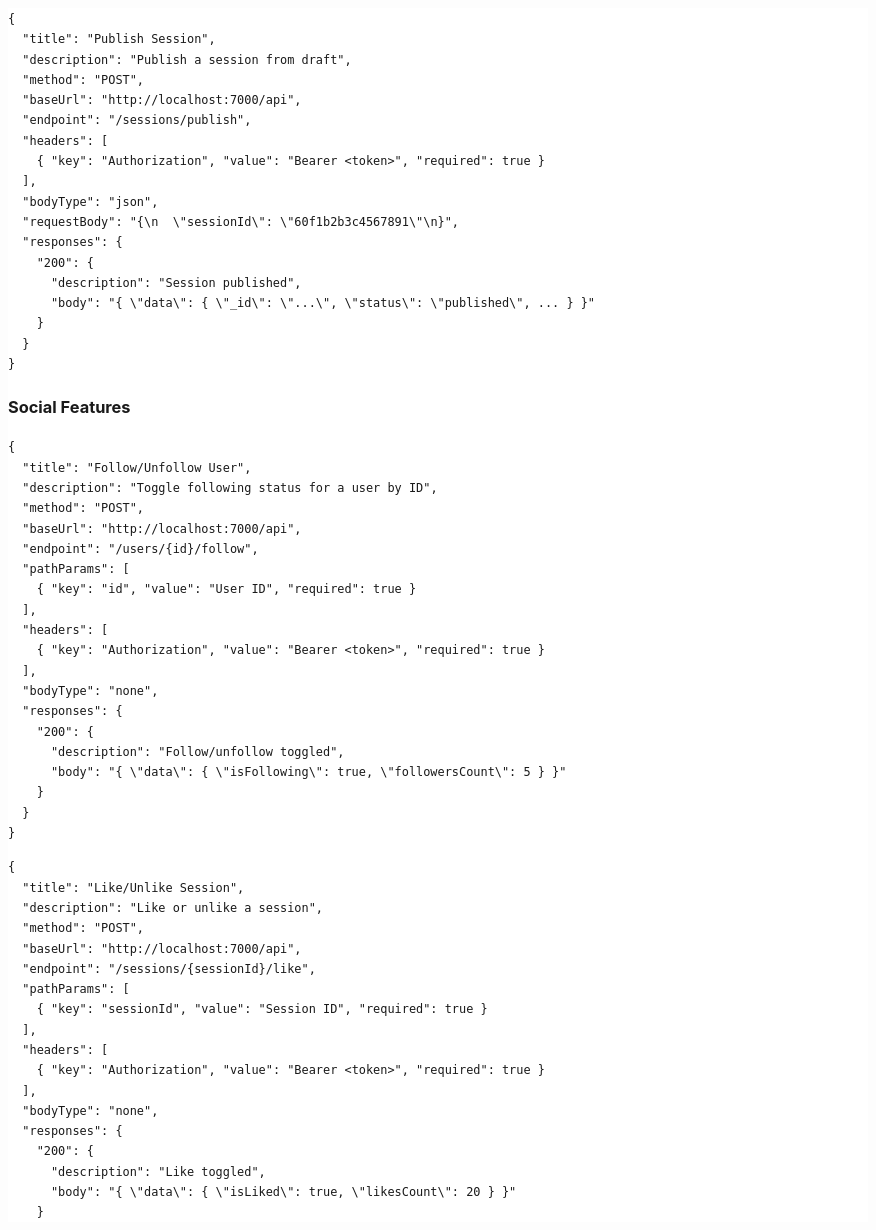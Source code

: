 ```api
{
  "title": "Publish Session",
  "description": "Publish a session from draft",
  "method": "POST",
  "baseUrl": "http://localhost:7000/api",
  "endpoint": "/sessions/publish",
  "headers": [
    { "key": "Authorization", "value": "Bearer <token>", "required": true }
  ],
  "bodyType": "json",
  "requestBody": "{\n  \"sessionId\": \"60f1b2b3c4567891\"\n}",
  "responses": {
    "200": {
      "description": "Session published",
      "body": "{ \"data\": { \"_id\": \"...\", \"status\": \"published\", ... } }"
    }
  }
}
```

### Social Features

```api
{
  "title": "Follow/Unfollow User",
  "description": "Toggle following status for a user by ID",
  "method": "POST",
  "baseUrl": "http://localhost:7000/api",
  "endpoint": "/users/{id}/follow",
  "pathParams": [
    { "key": "id", "value": "User ID", "required": true }
  ],
  "headers": [
    { "key": "Authorization", "value": "Bearer <token>", "required": true }
  ],
  "bodyType": "none",
  "responses": {
    "200": {
      "description": "Follow/unfollow toggled",
      "body": "{ \"data\": { \"isFollowing\": true, \"followersCount\": 5 } }"
    }
  }
}
```

```api
{
  "title": "Like/Unlike Session",
  "description": "Like or unlike a session",
  "method": "POST",
  "baseUrl": "http://localhost:7000/api",
  "endpoint": "/sessions/{sessionId}/like",
  "pathParams": [
    { "key": "sessionId", "value": "Session ID", "required": true }
  ],
  "headers": [
    { "key": "Authorization", "value": "Bearer <token>", "required": true }
  ],
  "bodyType": "none",
  "responses": {
    "200": {
      "description": "Like toggled",
      "body": "{ \"data\": { \"isLiked\": true, \"likesCount\": 20 } }"
    }
```